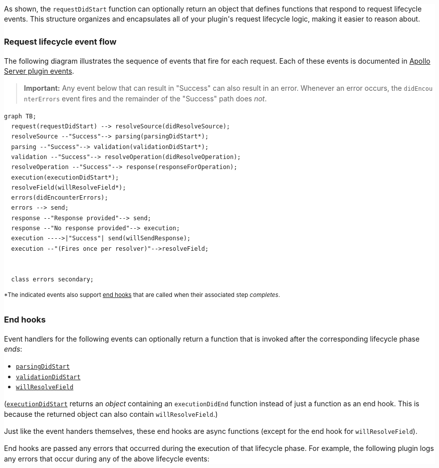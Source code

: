 As shown, the `requestDidStart` function can optionally return an object that
defines functions that respond to request lifecycle events. This structure
organizes and encapsulates all of your plugin's request lifecycle logic, making it
easier to reason about.

### Request lifecycle event flow

The following diagram illustrates the sequence of events that fire for each request. Each of these events is documented in [Apollo Server plugin events](./plugins-event-reference/).

> **Important:** Any event below that can result in "Success" can also result in an error. Whenever an error occurs, the `didEncounterErrors` event fires and the remainder of the "Success" path does _not_.

```mermaid
graph TB;
  request(requestDidStart) --> resolveSource(didResolveSource);
  resolveSource --"Success"--> parsing(parsingDidStart*);
  parsing --"Success"--> validation(validationDidStart*);
  validation --"Success"--> resolveOperation(didResolveOperation);
  resolveOperation --"Success"--> response(responseForOperation);
  execution(executionDidStart*);
  resolveField(willResolveField*);
  errors(didEncounterErrors);
  errors --> send;
  response --"Response provided"--> send;
  response --"No response provided"--> execution;
  execution ---->|"Success"| send(willSendResponse);
  execution --"(Fires once per resolver)"-->resolveField;


  class errors secondary;
```

<sup>*The indicated events also support <a href="#end-hooks">end hooks</a> that are called when their associated step <em>completes</em>.</sup>

### End hooks

Event handlers for the following events can optionally return a function that is invoked after the corresponding lifecycle phase _ends_:

* [`parsingDidStart`](./plugins-event-reference/#parsingdidstart)
* [`validationDidStart`](./plugins-event-reference/#validationdidstart)
* [`willResolveField`](./plugins-event-reference/#willresolvefield)

([`executionDidStart`](./plugins-event-reference/#executiondidstart) returns an _object_ containing an `executionDidEnd` function instead of just a function as an end hook. This is because the returned object can also contain `willResolveField`.)

Just like the event handers themselves, these end hooks are async functions (except for the end hook for `willResolveField`).

End hooks are passed any errors that occurred during the execution of that lifecycle phase. For example, the following plugin logs any errors that occur during any of the above lifecycle events:
